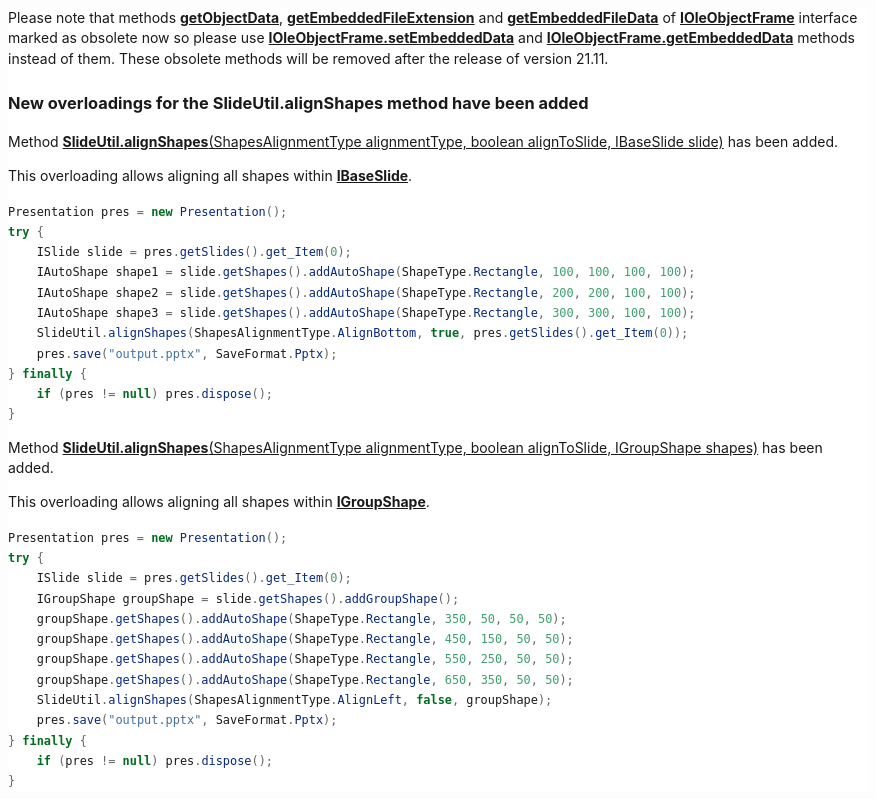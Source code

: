 Please note that methods [**getObjectData**](https://reference.aspose.com/slides/androidjava/com.aspose.slides/IOleObjectFrame#getObjectData--), [**getEmbeddedFileExtension**](https://reference.aspose.com/slides/androidjava/com.aspose.slides/IOleObjectFrame#getEmbeddedFileExtension--) and [**getEmbeddedFileData**](https://reference.aspose.com/slides/androidjava/com.aspose.slides/IOleObjectFrame#getEmbeddedFileData--) of [**IOleObjectFrame**](https://reference.aspose.com/slides/androidjava/com.aspose.slides/IOleObjectFrame) interface marked as obsolete now so please use [**IOleObjectFrame.setEmbeddedData**](https://reference.aspose.com/slides/androidjava/com.aspose.slides/IOleObjectFrame#setEmbeddedData-com.aspose.slides.IOleEmbeddedDataInfo-) and [**IOleObjectFrame.getEmbeddedData**](https://reference.aspose.com/slides/androidjava/com.aspose.slides/IOleObjectFrame#getEmbeddedData--) methods instead of them. These obsolete methods will be removed after the release of version 21.11.

### New overloadings for the SlideUtil.alignShapes method have been added ###

Method [**SlideUtil.alignShapes**(ShapesAlignmentType alignmentType, boolean alignToSlide, IBaseSlide slide)](https://reference.aspose.com/slides/androidjava/com.aspose.slides/SlideUtil#alignShapes-int-boolean-com.aspose.slides.IBaseSlide-) has been added. 

This overloading allows aligning all shapes within [**IBaseSlide**](https://reference.aspose.com/slides/androidjava/com.aspose.slides/IBaseSlide). 

``` java
Presentation pres = new Presentation();
try {
    ISlide slide = pres.getSlides().get_Item(0);
    IAutoShape shape1 = slide.getShapes().addAutoShape(ShapeType.Rectangle, 100, 100, 100, 100);
    IAutoShape shape2 = slide.getShapes().addAutoShape(ShapeType.Rectangle, 200, 200, 100, 100);
    IAutoShape shape3 = slide.getShapes().addAutoShape(ShapeType.Rectangle, 300, 300, 100, 100);
    SlideUtil.alignShapes(ShapesAlignmentType.AlignBottom, true, pres.getSlides().get_Item(0));
    pres.save("output.pptx", SaveFormat.Pptx);
} finally {
    if (pres != null) pres.dispose();
}
```

Method [**SlideUtil.alignShapes**(ShapesAlignmentType alignmentType, boolean alignToSlide, IGroupShape shapes)](https://reference.aspose.com/slides/androidjava/com.aspose.slides/SlideUtil#alignShapes-int-boolean-com.aspose.slides.IGroupShape-) has been added. 

This overloading allows aligning all shapes within [**IGroupShape**](https://reference.aspose.com/slides/androidjava/com.aspose.slides/IGroupShape). 

``` java
Presentation pres = new Presentation();
try {
    ISlide slide = pres.getSlides().get_Item(0);
    IGroupShape groupShape = slide.getShapes().addGroupShape();
    groupShape.getShapes().addAutoShape(ShapeType.Rectangle, 350, 50, 50, 50);
    groupShape.getShapes().addAutoShape(ShapeType.Rectangle, 450, 150, 50, 50);
    groupShape.getShapes().addAutoShape(ShapeType.Rectangle, 550, 250, 50, 50);
    groupShape.getShapes().addAutoShape(ShapeType.Rectangle, 650, 350, 50, 50);
    SlideUtil.alignShapes(ShapesAlignmentType.AlignLeft, false, groupShape);
    pres.save("output.pptx", SaveFormat.Pptx);
} finally {
    if (pres != null) pres.dispose();
}
```
